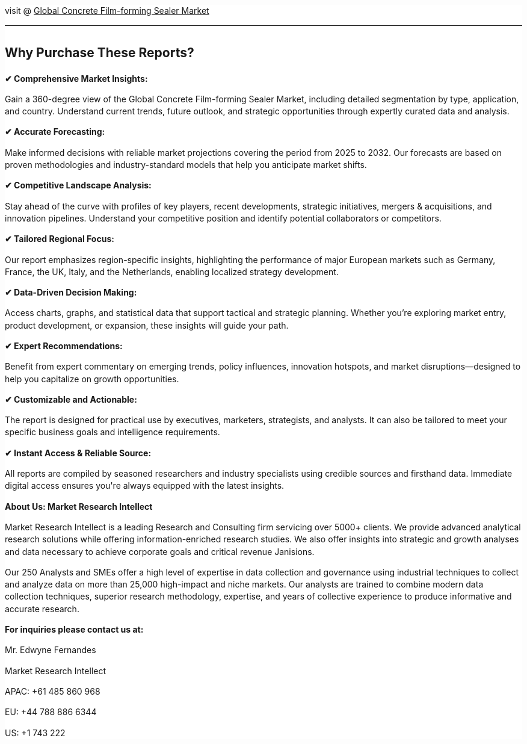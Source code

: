 visit&nbsp;@</strong>&nbsp;</span><span class="font-[700]"><a href="https://www.marketresearchintellect.com/product/global-concrete-film-forming-sealer-market/?utm_source=Linkedin&utm_medium=861" target="_blank" data-tracking-control-name="article-ssr-frontend-pulse_little-text-block" data-tracking-will-navigate="" data-test-link="">Global Concrete Film-forming Sealer Market</a></span></p></blockquote><hr /><h2>Why Purchase These Reports?</h2><p><strong>✔ Comprehensive Market Insights:</strong></p><p>Gain a 360-degree view of the Global Concrete Film-forming Sealer Market, including detailed segmentation by type, application, and country. Understand current trends, future outlook, and strategic opportunities through expertly curated data and analysis.</p><p><strong>✔ Accurate Forecasting:</strong></p><p>Make informed decisions with reliable market projections covering the period from 2025 to 2032. Our forecasts are based on proven methodologies and industry-standard models that help you anticipate market shifts.</p><p><strong>✔ Competitive Landscape Analysis:</strong></p><p>Stay ahead of the curve with profiles of key players, recent developments, strategic initiatives, mergers &amp; acquisitions, and innovation pipelines. Understand your competitive position and identify potential collaborators or competitors.</p><p><strong>✔ Tailored Regional Focus:</strong></p><p>Our report emphasizes region-specific insights, highlighting the performance of major European markets such as Germany, France, the UK, Italy, and the Netherlands, enabling localized strategy development.</p><p><strong>✔ Data-Driven Decision Making:</strong></p><p>Access charts, graphs, and statistical data that support tactical and strategic planning. Whether you&rsquo;re exploring market entry, product development, or expansion, these insights will guide your path.</p><p><strong>✔ Expert Recommendations:</strong></p><p>Benefit from expert commentary on emerging trends, policy influences, innovation hotspots, and market disruptions&mdash;designed to help you capitalize on growth opportunities.</p><p><strong>✔ Customizable and Actionable:</strong></p><p>The report is designed for practical use by executives, marketers, strategists, and analysts. It can also be tailored to meet your specific business goals and intelligence requirements.</p><p><strong>✔ Instant Access &amp; Reliable Source:</strong></p><p>All reports are compiled by seasoned researchers and industry specialists using credible sources and firsthand data. Immediate digital access ensures you're always equipped with the latest insights.</p><p><strong><span class="font-[700]">About Us: Market Research Intellect</span></strong></p><p><span class="">Market Research Intellect is a leading Research and Consulting firm servicing over 5000+ clients. We provide advanced analytical research solutions while offering information-enriched research studies.&nbsp;</span>We also offer insights into strategic and growth analyses and data necessary to achieve corporate goals and critical revenue Janisions.</p><p><span class="">Our 250 Analysts and SMEs offer a high level of expertise in data collection and governance using industrial techniques to collect and analyze data on more than 25,000 high-impact and niche markets. Our analysts are trained to combine modern data collection techniques, superior research methodology, expertise, and years of collective experience to produce informative and accurate research.</span></p><p><strong>For inquiries please contact us at:</strong></p><p>Mr. Edwyne Fernandes</p><p>Market Research Intellect</p><p>APAC: +61 485 860 968</p><p>EU: +44 788 886 6344</p><p>US: +1 743 222